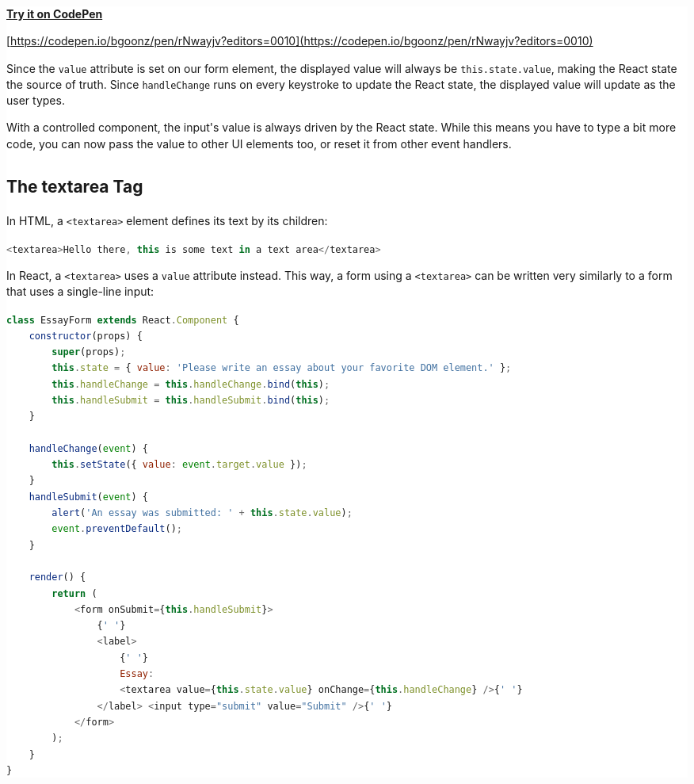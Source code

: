 [**Try it on CodePen**](https://codepen.io/gaearon/pen/VmmPgp?editors=0010)

[https://codepen.io/bgoonz/pen/rNwayjv?editors=0010](https://codepen.io/bgoonz/pen/rNwayjv?editors=0010)

Since the `value` attribute is set on our form element, the displayed value will always be `this.state.value`, making the React state the source of truth. Since `handleChange` runs on every keystroke to update the React state, the displayed value will update as the user types.

With a controlled component, the input's value is always driven by the React state. While this means you have to type a bit more code, you can now pass the value to other UI elements too, or reset it from other event handlers.

## The textarea Tag

In HTML, a `<textarea>` element defines its text by its children:

```js
<textarea>Hello there, this is some text in a text area</textarea>
```

In React, a `<textarea>` uses a `value` attribute instead. This way, a form using a `<textarea>` can be written very similarly to a form that uses a single-line input:

```js
class EssayForm extends React.Component {
    constructor(props) {
        super(props);
        this.state = { value: 'Please write an essay about your favorite DOM element.' };
        this.handleChange = this.handleChange.bind(this);
        this.handleSubmit = this.handleSubmit.bind(this);
    }

    handleChange(event) {
        this.setState({ value: event.target.value });
    }
    handleSubmit(event) {
        alert('An essay was submitted: ' + this.state.value);
        event.preventDefault();
    }

    render() {
        return (
            <form onSubmit={this.handleSubmit}>
                {' '}
                <label>
                    {' '}
                    Essay:
                    <textarea value={this.state.value} onChange={this.handleChange} />{' '}
                </label> <input type="submit" value="Submit" />{' '}
            </form>
        );
    }
}
```

